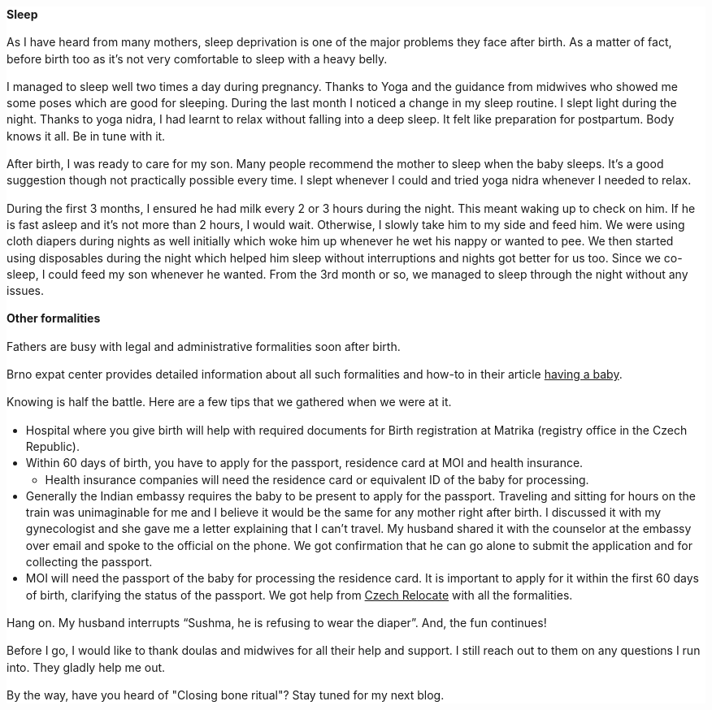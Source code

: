 **Sleep**

As I have heard from many mothers, sleep deprivation is one of the major problems they face after birth. As a matter of fact, before birth too as it’s not very comfortable to sleep with a heavy belly. 

I managed to sleep well two times a day during pregnancy. Thanks to Yoga and the guidance from midwives who showed me some poses which are good for sleeping. During the last month I noticed a change in my sleep routine. I slept light during the night. Thanks to yoga nidra, I had learnt to relax without falling into a deep sleep. It felt like preparation for postpartum. Body knows it all. Be in tune with it. 

After birth, I was ready to care for my son. Many people recommend the mother to sleep when the baby sleeps. It’s a good suggestion though not practically possible every time. I slept whenever I could and tried yoga nidra whenever I needed to relax. 

During the first 3 months, I ensured he had milk every 2 or 3 hours during the night. This meant waking up to check on him. If he is fast asleep and it’s not more than 2 hours, I would wait. Otherwise, I slowly take him to my side and feed him. We were using cloth diapers during nights as well initially which woke him up whenever he wet his nappy or wanted to pee. We then started using disposables during the night which helped him sleep without interruptions and nights got better for us too. Since we co-sleep, I could feed my son whenever he wanted. From the 3rd month or so, we managed to sleep through the night without any issues.

**Other formalities**

Fathers are busy with legal and administrative formalities soon after birth. 

Brno expat center provides detailed information about all such formalities and how-to in their article [having a baby](https://www.brnoexpatcentre.eu/im-an-expat/having-a-baby/).

Knowing is half the battle. Here are a few tips that we gathered when we were at it.



* Hospital where you give birth will help with required documents for Birth registration at Matrika (registry office in the Czech Republic). 
* Within 60 days of birth, you have to apply for the passport, residence card at MOI and health insurance.
    * Health insurance companies will need the residence card or equivalent ID of the baby for processing.
* Generally the Indian embassy requires the baby to be present to apply for the passport. Traveling and sitting for hours on the train was unimaginable for me and I believe it would be the same for any mother right after birth. I discussed it with my gynecologist and she gave me a letter explaining that I can’t travel. My husband shared it with the counselor at the embassy over email and spoke to the official on the phone. We got confirmation that he can go alone to submit the application and for collecting the passport.
* MOI will need the passport of the baby for processing the residence card. It is important to apply for it within the first 60 days of birth, clarifying the status of the passport. We got help from [Czech Relocate](https://czechrelocate.cz/) with all the formalities.

Hang on. My husband interrupts “Sushma, he is refusing to wear the diaper”. And, the fun continues!

Before I go, I would like to thank doulas and midwives for all their help and support. I still reach out to them on any questions I run into. They gladly help me out. 

By the way, have you heard of "Closing bone ritual"? Stay tuned for my next blog.
